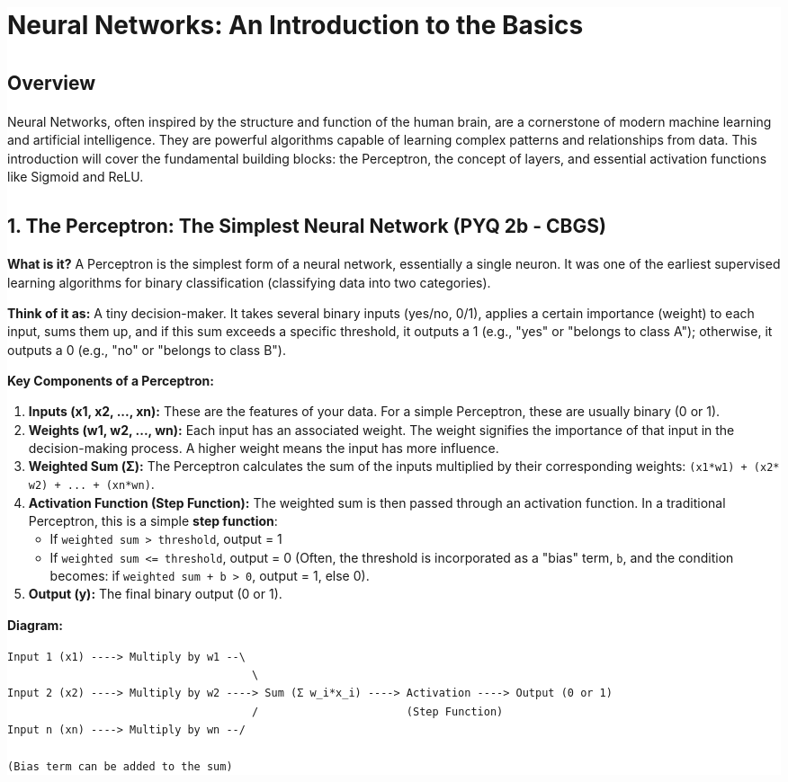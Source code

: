 # Neural Networks: An Introduction to the Basics

## Overview

Neural Networks, often inspired by the structure and function of the human brain, are a cornerstone of modern machine learning and artificial intelligence. They are powerful algorithms capable of learning complex patterns and relationships from data. This introduction will cover the fundamental building blocks: the Perceptron, the concept of layers, and essential activation functions like Sigmoid and ReLU.

## 1. The Perceptron: The Simplest Neural Network (PYQ 2b - CBGS)

**What is it?**
A Perceptron is the simplest form of a neural network, essentially a single neuron. It was one of the earliest supervised learning algorithms for binary classification (classifying data into two categories).

**Think of it as:** A tiny decision-maker. It takes several binary inputs (yes/no, 0/1), applies a certain importance (weight) to each input, sums them up, and if this sum exceeds a specific threshold, it outputs a 1 (e.g., "yes" or "belongs to class A"); otherwise, it outputs a 0 (e.g., "no" or "belongs to class B").

**Key Components of a Perceptron:**

1.  **Inputs (x1, x2, ..., xn):** These are the features of your data. For a simple Perceptron, these are usually binary (0 or 1).
2.  **Weights (w1, w2, ..., wn):** Each input has an associated weight. The weight signifies the importance of that input in the decision-making process. A higher weight means the input has more influence.
3.  **Weighted Sum (Σ):** The Perceptron calculates the sum of the inputs multiplied by their corresponding weights: `(x1*w1) + (x2*w2) + ... + (xn*wn)`.
4.  **Activation Function (Step Function):** The weighted sum is then passed through an activation function. In a traditional Perceptron, this is a simple **step function**:
    *   If `weighted sum > threshold`, output = 1
    *   If `weighted sum <= threshold`, output = 0
    (Often, the threshold is incorporated as a "bias" term, `b`, and the condition becomes: if `weighted sum + b > 0`, output = 1, else 0).
5.  **Output (y):** The final binary output (0 or 1).

**Diagram:**

```
Input 1 (x1) ----> Multiply by w1 --\
                                      \
Input 2 (x2) ----> Multiply by w2 ----> Sum (Σ w_i*x_i) ----> Activation ----> Output (0 or 1)
                                      /                       (Step Function)
Input n (xn) ----> Multiply by wn --/

(Bias term can be added to the sum)
```
